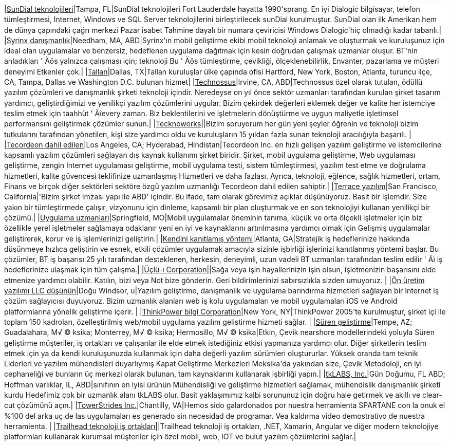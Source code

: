 |[SunDial teknolojileri](http://www.sundialer.com)|Tampa, FL|SunDial teknolojileri Fort Lauderdale hayatta 1990'sprang.  En iyi Dialogic bilgisayar, telefon tümleştirmesi, Internet, Windows ve SQL Server teknolojilerini birleştirilecek sunDial kurulmuştur. SunDial olan ilk Amerikan hem de dünya çapındaki çağrı merkezi Pazar isabet Tahmine dayalı bir numara çeviricisi Windows Dialogic'hiç olmadığı kadar tabanlı.|
|[Syrinx danışmanlık](http://www.syrinx.com)|Needham, MA, ABD|Syrinx'ın mobil geliştirme ekibi mobil teknoloji anlamak ve oluşturmak ve kuruluşunuz için ideal olan uygulamalar ve benzersiz, hedeflenen uygulama dağıtmak için kesin doğrudan çalışmak uzmanlar oluşur. BT'nin anladıkları ' Äôs yalnızca çalışması için; teknoloji Bu ' Äôs tümleştirme, çevikliği, ölçeklenebilirlik, Envanter, pazarlama ve müşteri deneyimi Etkenler çok.|
|[Tallan]( http://www.tallan.com)|Dallas, TX|Tallan kuruluşlar ülke çapında ofisi Hartford, New York, Boston, Atlanta, turuncu ilçe, CA, Tampa, Dallas ve Washington D.C. bulunan hizmet|
|[Technossus](http://www.technossus.com/)|Irvine, CA, ABD|Technossus özel olarak tutulan, ödüllü yazılım çözümleri ve danışmanlık şirketi teknoloji içindir. Neredeyse on yıl önce sektör uzmanları tarafından kurulan şirket tasarım yardımcı, geliştirdiğimizi ve yenilikçi yazılım çözümlerini uygular. Bizim çekirdek değerleri eklemek değer ve kalite her istemciye teslim etmek için taahhüt ' Äîevery zaman. Biz beklentilerini ve işletmelerin dönüştürme ve uygun maliyetle işletimsel performansını geliştirmek çözümler sunun.|
|[Tecknoworks](http://www.tecknoworks.com)||Bizim soruyorum her gün yeni şeyler öğrenin ve teknoloji bizim tutkularını tarafından yönetilen, kişi size yardımcı oldu ve kuruluşların 15 yıldan fazla sunan teknoloji aracılığıyla başarılı. |
|[Tecordeon dahil edilen](http://www.tecordeon.com)|Los Angeles, CA; Hyderabad, Hindistan|Tecordeon Inc. en hızlı gelişen yazılım geliştirme ve istemcilerine kapsamlı yazılım çözümleri sağlayan dış kaynak kullanımı şirket biridir. Şirket, mobil uygulama geliştirme, Web uygulaması geliştirme, zengin Internet uygulaması geliştirme, mobil uygulama testi, sistem tümleştirmesi, yazılım test etme ve doğrulama hizmetleri, kalite güvencesi teklifinize uzmanlaşmış Hizmetleri ve daha fazlası. Ayrıca, teknoloji, eğlence, sağlık hizmetleri, ortam, Finans ve birçok diğer sektörleri sektöre özgü yazılım uzmanlığı Tecordeon dahil edilen sahiptir.|
|[Terrace yazılım](http://www.terrace.com)|San Francisco, California|'Bizim şirket imzası yapı ile ABD' içindir. Bu ifade, tam olarak görevimiz açıklar düşünüyoruz. Basit bir işlemdir. Size yakın bir tümleştirmede çalışır, vizyonunu için dinleme, kapsamlı bir plan oluşturmak ve en son teknolojiyi kullanan yenilikçi bir çözümü.|
|[Uygulama uzmanları](http://www.TheAppPros.com)|Springfield, MO|Mobil uygulamalar öneminin tanıma, küçük ve orta ölçekli işletmeler için biz özellikle yerel işletmeler sağlamaya odaklanır yeni en iyi ve kaynaklarını artırılmasına yardımcı olmak için Gelişmiş uygulamalar geliştirerek, korur ve iş işlemlerinizi geliştirin.|
|[Kendini kanıtlamış yöntemi](http://www.provenmethod.com)|Atlanta, GA|Stratejik iş hedeflerinize hakkında düşünmeye hızlıca geliştirin ve esnek, etkili çözümler uygulamak amacıyla sizinle işbirliği işlerinizi kanıtlanmış yöntemi başlar. Bu çözümler, BT iş başarısı 25 yılı tarafından desteklenen, herkesin, deneyimli, uzun vadeli BT uzmanları tarafından teslim edilir ' Äì iş hedeflerinize ulaşmak için tüm çalışma.|
|[Üçlü-ı Corporation](http://triplei.com)||Sağa veya işin hayallerinizin işin olsun, işletmenizin başarısını elde etmenize yardımcı olabilir. Katılın, bizi veya Not bize gönderin. Geri bildirimlerinizi sabırsızlıkla sizden umuyoruz.  |
|[Ön üretim yazılımı LLC düşünün](http://www.thinkaheadsoftware.com)|Doğu Windsor, u|Yazılım geliştirme, danışmanlık ve uygulama barındırma hizmetleri sağlayan bir Internet iş çözüm sağlayıcısı duyuyoruz. Bizim uzmanlık alanları web iş kolu uygulamaları ve mobil uygulamaları iOS ve Android platformlarına yönelik geliştirme içerir. |
|[ThinkPower bilgi Corporation](http://www.thinkpower.info)|New York, NY|ThinkPower 2005'te kurulmuştur, şirket içi ile toplam 150 kadroları, özelleştirilmiş web/mobil uygulama yazılım geliştirme hizmeti sağlar. |
|[Süren geliştirme](http://www.tiempodev.com/index)|Tempe, AZ; Guadalahara, M√ © ksika; Monterrey, M√ © ksika; Hermosillo, M√ © ksika|Etkin, Çevik nearshore modellerindeki yoluyla Süren geliştirme müşteriler, iş ortakları ve çalışanlar ile elde etmek istediğiniz etkisi yapmanıza yardımcı olur. Diğer şirketlerin teslim etmek için ya da kendi kuruluşunuzda kullanmak için daha değerli yazılım sürümleri oluştururlar. Yüksek oranda tam teknik Liderleri ve yazılım mühendisleri duyarlıymış Kapat Geliştirme Merkezleri Meksika'da yakından size, Çevik Metodoloji, en iyi cephaneliği ve bunların üç merkezi olarak bulunan, tam kaynaklarını kullanarak işbirliği yapın.|
|[tkLABS, Inc.](https://www.tklabs.com/)|Gün Doğumu, FL ABD; Hoffman varlıklar, IL, ABD|sınıfının en iyisi ürünün Mühendisliği ve geliştirme hizmetleri sağlamak, mühendislik danışmanlık şirketi kurdu Hedefimiz çok bir uzmanlık alanı tkLABS olur. Basit yaklaşımımız kalbi sorununuz için doğru hale getirmek ve akıllı ve clear-cut çözümünü açın.|
|[TowerStrides Inc.](http://www.towerstrides.com)|Chantilly, VA|Hemos sido galardonados por nuestra herramienta SPARTANE con la onuk el %100 del arka uç de las uygulamaları es generado sin necesidad de programar. Vea kaldırma video demostrativo de nuestra herramienta. |
|[Trailhead teknoloji iş ortakları](http://trailheadtechnology.com/partners/xamarin)||Trailhead teknoloji iş ortakları, .NET, Xamarin, Angular ve diğer modern teknolojiye platformları kullanarak kurumsal müşteriler için özel mobil, web, IOT ve bulut yazılım çözümlerini sağlar.|